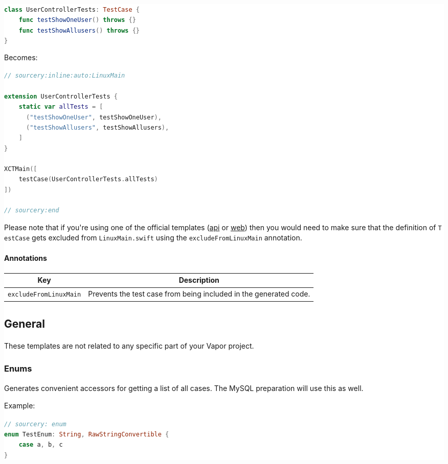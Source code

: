 ```swift
class UserControllerTests: TestCase {
    func testShowOneUser() throws {}
    func testShowAllusers() throws {}
}
```

Becomes:

```swift
// sourcery:inline:auto:LinuxMain

extension UserControllerTests {
    static var allTests = [
      ("testShowOneUser", testShowOneUser),
      ("testShowAllusers", testShowAllusers),
    ]
}

XCTMain([
    testCase(UserControllerTests.allTests)
])

// sourcery:end
```

Please note that if you're using one of the official templates ([api](https://github.com/vapor/api-template/blob/master/Tests/AppTests/Utilities.swift#L24) or [web](https://github.com/vapor/web-template/blob/master/Tests/AppTests/Utilities.swift#L23)) then you would need to make sure that the definition of `TestCase` gets excluded from `LinuxMain.swift` using the `excludeFromLinuxMain` annotation.

#### Annotations

| Key                    | Description                              |
| ---------------------- | ---------------------------------------- |
| `excludeFromLinuxMain` | Prevents the test case from being included in the generated code. |

## General

These templates are not related to any specific part of your Vapor project.

### Enums

Generates convenient accessors for getting a list of all cases. The MySQL preparation will use this as well.

Example:

```swift
// sourcery: enum
enum TestEnum: String, RawStringConvertible {
    case a, b, c
}
```
